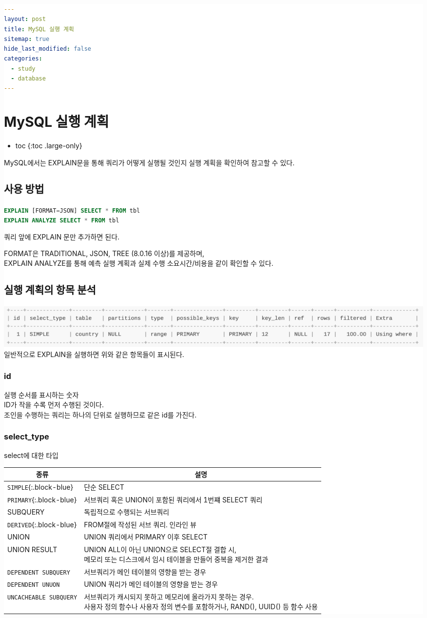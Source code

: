 ```yaml
---
layout: post
title: MySQL 실행 계획
sitemap: true
hide_last_modified: false
categories:
  - study
  - database
---
```


# MySQL 실행 계획
* toc
{:toc .large-only}

MySQL에서는 EXPLAIN문을 통해 쿼리가 어떻게 실행될 것인지 실행 계획을 확인하여 참고할 수 있다.

## 사용 방법
```sql
EXPLAIN [FORMAT=JSON] SELECT * FROM tbl
EXPLAIN ANALYZE SELECT * FROM tbl
```
쿼리 앞에 EXPLAIN 문만 추가하면 된다.

FORMAT은 TRADITIONAL, JSON, TREE (8.0.16 이상)를 제공하며,  
EXPLAIN ANALYZE를 통해 예측 실행 계획과 실제 수행 소요시간/비용을 같이 확인할 수 있다.

## 실행 계획의 항목 분석
![mysql-explain](/assets/img/blog/study/database/mysql-explain.png)  
일반적으로 EXPLAIN을 실행하면 위와 같은 항목들이 표시된다.

### id
실행 순서를 표시하는 숫자  
ID가 작을 수록 먼저 수행된 것이다.  
조인을 수행하는 쿼리는 하나의 단위로 실행하므로 같은 id를 가진다.

### select_type
select에 대한 타입

| 종류 | 설명 |
| ------ | -------- |
| `SIMPLE`{:.block-blue} | 단순 SELECT |
| `PRIMARY`{:.block-blue} | 서브쿼리 혹은 UNION이 포함된 쿼리에서 1번쨰 SELECT 쿼리 |
| SUBQUERY | 독립적으로 수행되는 서브쿼리 |
| `DERIVED`{:.block-blue} | FROM절에 작성된 서브 쿼리. 인라인 뷰 |
| UNION | UNION 쿼리에서 PRIMARY 이후 SELECT |
| UNION RESULT | UNION ALL이 아닌 UNION으로 SELECT절 결합 시,<br>메모리 또는 디스크에서 임시 테이블을 만들어 중복을 제거한 결과 |
| `DEPENDENT SUBQUERY` | 서브쿼리가 메인 테이블의 영향을 받는 경우 |
| `DEPENDENT UNUON` | UNION 쿼리가 메인 테이블의 영향을 받는 경우 |
| `UNCACHEABLE SUBQUERY` | 서브쿼리가 캐시되지 못하고 메모리에 올라가지 못하는 경우.<br>사용자 정의 함수나 사용자 정의 변수를 포함하거나, RAND(), UUID() 등 함수 사용|